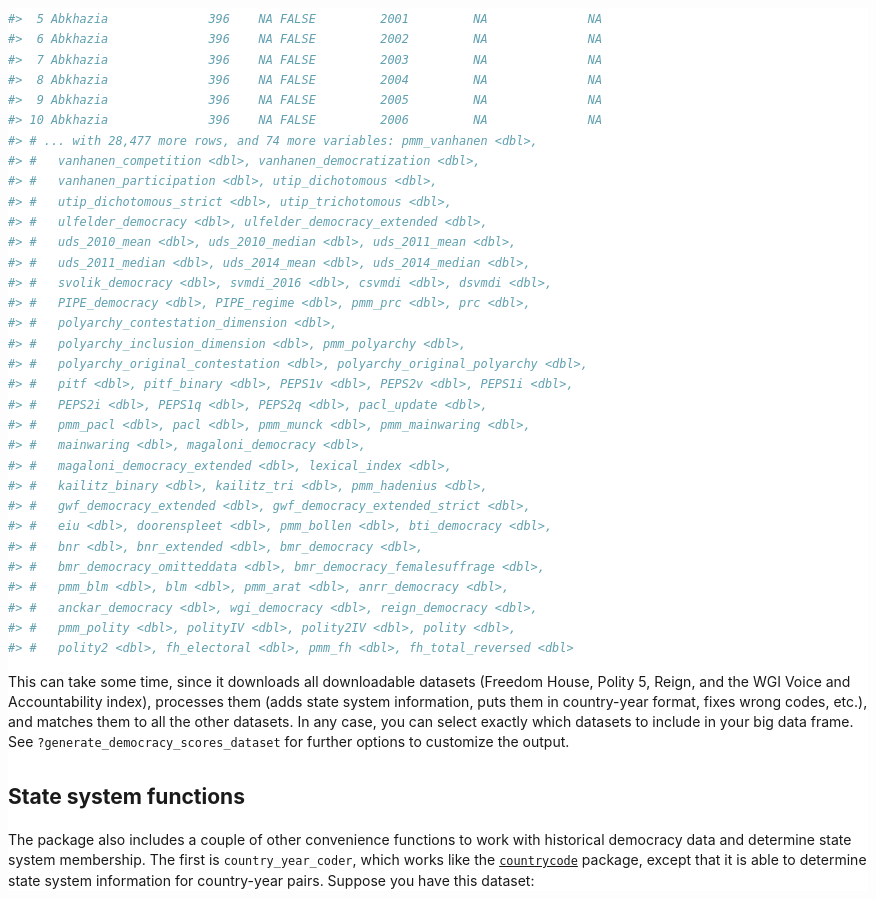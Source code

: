 ``` r
#>  5 Abkhazia              396    NA FALSE         2001         NA              NA
#>  6 Abkhazia              396    NA FALSE         2002         NA              NA
#>  7 Abkhazia              396    NA FALSE         2003         NA              NA
#>  8 Abkhazia              396    NA FALSE         2004         NA              NA
#>  9 Abkhazia              396    NA FALSE         2005         NA              NA
#> 10 Abkhazia              396    NA FALSE         2006         NA              NA
#> # ... with 28,477 more rows, and 74 more variables: pmm_vanhanen <dbl>,
#> #   vanhanen_competition <dbl>, vanhanen_democratization <dbl>,
#> #   vanhanen_participation <dbl>, utip_dichotomous <dbl>,
#> #   utip_dichotomous_strict <dbl>, utip_trichotomous <dbl>,
#> #   ulfelder_democracy <dbl>, ulfelder_democracy_extended <dbl>,
#> #   uds_2010_mean <dbl>, uds_2010_median <dbl>, uds_2011_mean <dbl>,
#> #   uds_2011_median <dbl>, uds_2014_mean <dbl>, uds_2014_median <dbl>,
#> #   svolik_democracy <dbl>, svmdi_2016 <dbl>, csvmdi <dbl>, dsvmdi <dbl>,
#> #   PIPE_democracy <dbl>, PIPE_regime <dbl>, pmm_prc <dbl>, prc <dbl>,
#> #   polyarchy_contestation_dimension <dbl>,
#> #   polyarchy_inclusion_dimension <dbl>, pmm_polyarchy <dbl>,
#> #   polyarchy_original_contestation <dbl>, polyarchy_original_polyarchy <dbl>,
#> #   pitf <dbl>, pitf_binary <dbl>, PEPS1v <dbl>, PEPS2v <dbl>, PEPS1i <dbl>,
#> #   PEPS2i <dbl>, PEPS1q <dbl>, PEPS2q <dbl>, pacl_update <dbl>,
#> #   pmm_pacl <dbl>, pacl <dbl>, pmm_munck <dbl>, pmm_mainwaring <dbl>,
#> #   mainwaring <dbl>, magaloni_democracy <dbl>,
#> #   magaloni_democracy_extended <dbl>, lexical_index <dbl>,
#> #   kailitz_binary <dbl>, kailitz_tri <dbl>, pmm_hadenius <dbl>,
#> #   gwf_democracy_extended <dbl>, gwf_democracy_extended_strict <dbl>,
#> #   eiu <dbl>, doorenspleet <dbl>, pmm_bollen <dbl>, bti_democracy <dbl>,
#> #   bnr <dbl>, bnr_extended <dbl>, bmr_democracy <dbl>,
#> #   bmr_democracy_omitteddata <dbl>, bmr_democracy_femalesuffrage <dbl>,
#> #   pmm_blm <dbl>, blm <dbl>, pmm_arat <dbl>, anrr_democracy <dbl>,
#> #   anckar_democracy <dbl>, wgi_democracy <dbl>, reign_democracy <dbl>,
#> #   pmm_polity <dbl>, polityIV <dbl>, polity2IV <dbl>, polity <dbl>,
#> #   polity2 <dbl>, fh_electoral <dbl>, pmm_fh <dbl>, fh_total_reversed <dbl>
```

This can take some time, since it downloads all downloadable datasets
(Freedom House, Polity 5, Reign, and the WGI Voice and Accountability
index), processes them (adds state system information, puts them in
country-year format, fixes wrong codes, etc.), and matches them to all
the other datasets. In any case, you can select exactly which datasets
to include in your big data frame. See
`?generate_democracy_scores_dataset` for further options to customize
the output.

## State system functions

The package also includes a couple of other convenience functions to
work with historical democracy data and determine state system
membership. The first is `country_year_coder`, which works like the
[`countrycode`](https://CRAN.R-project.org/package=countrycode) package,
except that it is able to determine state system information for
country-year pairs. Suppose you have this dataset:
